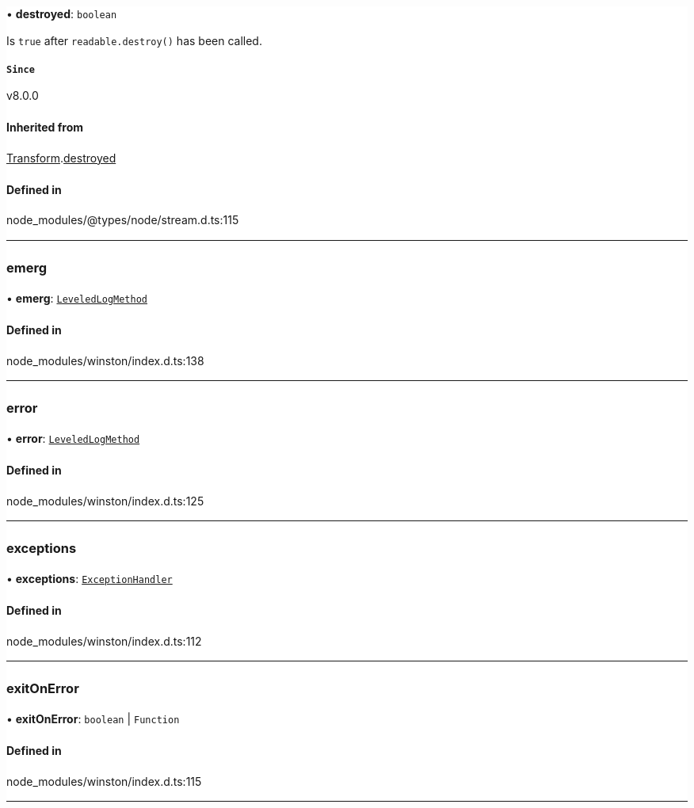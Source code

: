 • **destroyed**: `boolean`

Is `true` after `readable.destroy()` has been called.

**`Since`**

v8.0.0

#### Inherited from

[Transform](../classes/internal_.Transform.md).[destroyed](../classes/internal_.Transform.md#destroyed)

#### Defined in

node_modules/@types/node/stream.d.ts:115

___

### emerg

• **emerg**: [`LeveledLogMethod`](internal_.LeveledLogMethod.md)

#### Defined in

node_modules/winston/index.d.ts:138

___

### error

• **error**: [`LeveledLogMethod`](internal_.LeveledLogMethod.md)

#### Defined in

node_modules/winston/index.d.ts:125

___

### exceptions

• **exceptions**: [`ExceptionHandler`](../modules/internal_.md#exceptionhandler)

#### Defined in

node_modules/winston/index.d.ts:112

___

### exitOnError

• **exitOnError**: `boolean` \| `Function`

#### Defined in

node_modules/winston/index.d.ts:115

___
